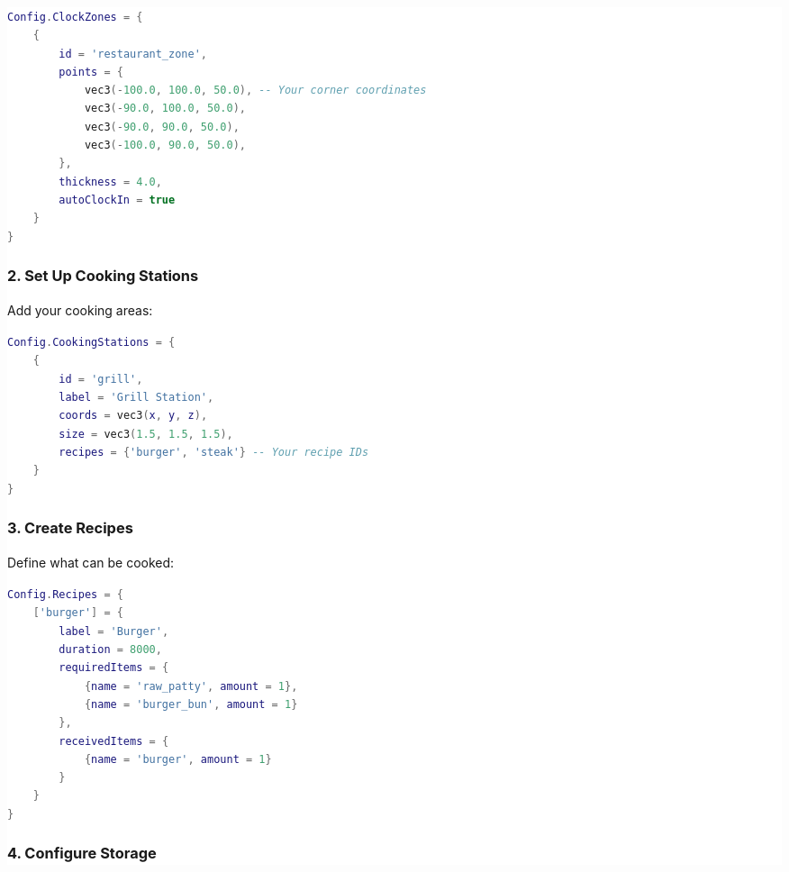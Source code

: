 ```lua
Config.ClockZones = {
    {
        id = 'restaurant_zone',
        points = {
            vec3(-100.0, 100.0, 50.0), -- Your corner coordinates
            vec3(-90.0, 100.0, 50.0),
            vec3(-90.0, 90.0, 50.0),
            vec3(-100.0, 90.0, 50.0),
        },
        thickness = 4.0,
        autoClockIn = true
    }
}
```

### 2. Set Up Cooking Stations

Add your cooking areas:

```lua
Config.CookingStations = {
    {
        id = 'grill',
        label = 'Grill Station',
        coords = vec3(x, y, z),
        size = vec3(1.5, 1.5, 1.5),
        recipes = {'burger', 'steak'} -- Your recipe IDs
    }
}
```

### 3. Create Recipes

Define what can be cooked:

```lua
Config.Recipes = {
    ['burger'] = {
        label = 'Burger',
        duration = 8000,
        requiredItems = {
            {name = 'raw_patty', amount = 1},
            {name = 'burger_bun', amount = 1}
        },
        receivedItems = {
            {name = 'burger', amount = 1}
        }
    }
}
```

### 4. Configure Storage
